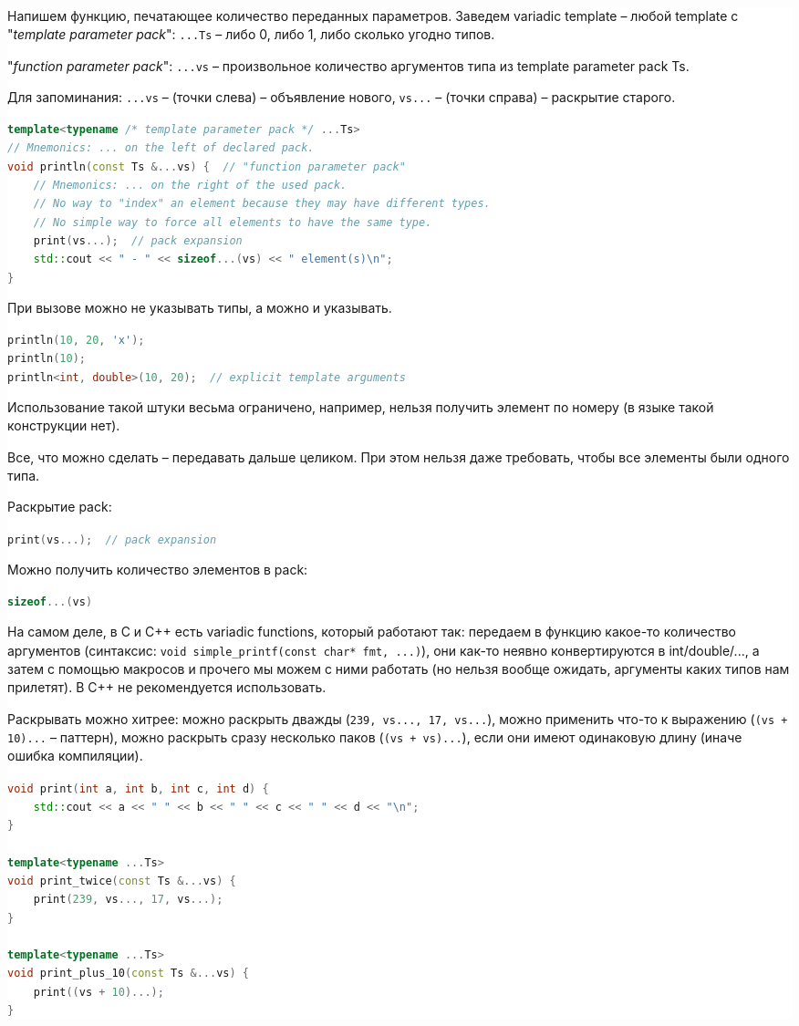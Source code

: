 
Напишем функцию, печатающее количество переданных параметров. Заведем variadic template – любой template с
"_template parameter pack_": `...Ts` – либо 0, либо 1, либо сколько угодно типов.

"_function parameter pack_": `...vs` – произвольное количество аргументов типа из template parameter pack Ts.

Для запоминания: `...vs` – (точки слева) – объявление нового, `vs...` – (точки справа) – раскрытие старого.
```c++
template<typename /* template parameter pack */ ...Ts>
// Mnemonics: ... on the left of declared pack.
void println(const Ts &...vs) {  // "function parameter pack"
    // Mnemonics: ... on the right of the used pack.
    // No way to "index" an element because they may have different types.
    // No simple way to force all elements to have the same type.
    print(vs...);  // pack expansion
    std::cout << " - " << sizeof...(vs) << " element(s)\n";
}
```

При вызове можно не указывать типы, а можно и указывать.
```c++
println(10, 20, 'x');
println(10);
println<int, double>(10, 20);  // explicit template arguments
```

Использование такой штуки весьма ограничено, например, нельзя получить элемент по номеру (в языке такой конструкции нет).

Все, что можно сделать – передавать дальше целиком. При этом нельзя даже требовать, чтобы все элементы были одного типа.

Раскрытие pack:
```c++
print(vs...);  // pack expansion
```
Можно получить количество элементов в pack:
```c++
sizeof...(vs)
```

На самом деле, в С и С++ есть variadic functions, который работают так: передаем в функцию какое-то количество аргументов
(синтаксис: `void simple_printf(const char* fmt, ...)`), они как-то неявно конвертируются в int/double/..., а затем с помощью макросов и прочего мы можем с ними работать
(но нельзя вообще ожидать, аргументы каких типов нам прилетят). В С++ не рекомендуется использовать.

Раскрывать можно хитрее: можно  раскрыть дважды (`239, vs..., 17, vs...`), можно применить что-то к выражению (`(vs + 10)...` – паттерн), можно раскрыть сразу несколько
паков (`(vs + vs)...`), если они имеют одинаковую длину (иначе ошибка компиляции).
```c++
void print(int a, int b, int c, int d) {
    std::cout << a << " " << b << " " << c << " " << d << "\n";
}

template<typename ...Ts>
void print_twice(const Ts &...vs) {
    print(239, vs..., 17, vs...);
}

template<typename ...Ts>
void print_plus_10(const Ts &...vs) {
    print((vs + 10)...);
}

```